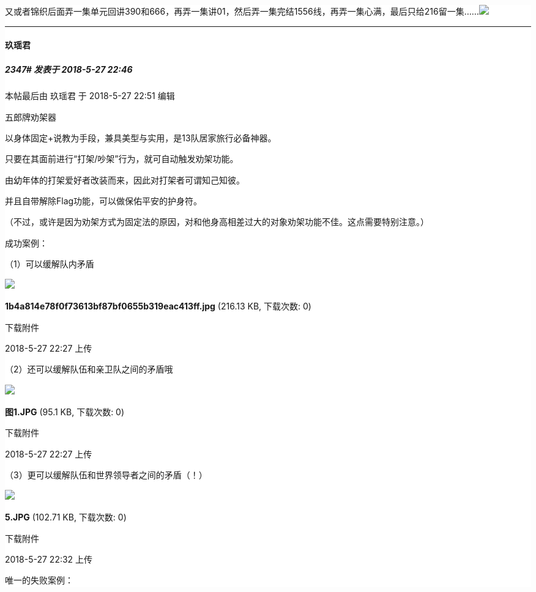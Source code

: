 又或者锦织后面弄一集单元回讲390和666，再弄一集讲01，然后弄一集完结1556线，再弄一集心满，最后只给216留一集……<img src="https://static.saraba1st.com/image/smiley/face2017/125.png" referrerpolicy="no-referrer">


*****

####  玖瑶君  
##### 2347#       发表于 2018-5-27 22:46


 本帖最后由 玖瑶君 于 2018-5-27 22:51 编辑 

五郎牌劝架器


以身体固定+说教为手段，兼具美型与实用，是13队居家旅行必备神器。

只要在其面前进行“打架/吵架”行为，就可自动触发劝架功能。

由幼年体的打架爱好者改装而来，因此对打架者可谓知己知彼。

并且自带解除Flag功能，可以做保佑平安的护身符。

（不过，或许是因为劝架方式为固定法的原因，对和他身高相差过大的对象劝架功能不佳。这点需要特别注意。）


成功案例：

（1）可以缓解队内矛盾

<img src="https://img.saraba1st.com/forum/201805/27/222753xfz033j0rbjxsh5p.jpg" referrerpolicy="no-referrer">


<strong>1b4a814e78f0f73613bf87bf0655b319eac413ff.jpg</strong> (216.13 KB, 下载次数: 0)

下载附件

2018-5-27 22:27 上传


（2）还可以缓解队伍和亲卫队之间的矛盾哦

<img src="https://img.saraba1st.com/forum/201805/27/222754vqqk1pnrbknrwtcv.jpg" referrerpolicy="no-referrer">


<strong>图1.JPG</strong> (95.1 KB, 下载次数: 0)

下载附件

2018-5-27 22:27 上传


（3）更可以缓解队伍和世界领导者之间的矛盾（！）

<img src="https://img.saraba1st.com/forum/201805/27/223217i3ykok7icqaa3oct.jpg" referrerpolicy="no-referrer">


<strong>5.JPG</strong> (102.71 KB, 下载次数: 0)

下载附件

2018-5-27 22:32 上传


唯一的失败案例：
